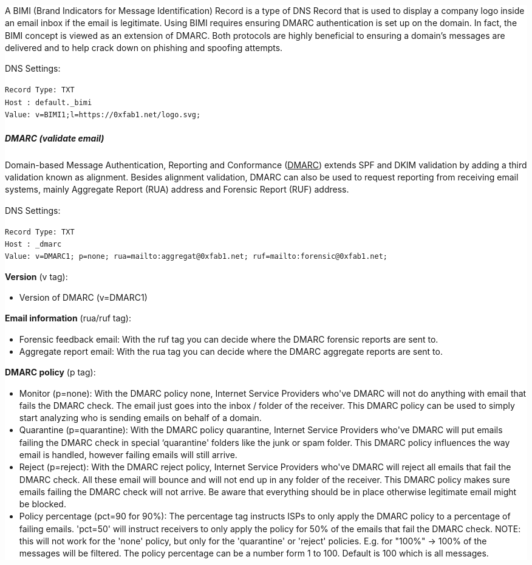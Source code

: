 A BIMI (Brand Indicators for Message Identification) Record is a type of DNS Record that is used to display a company logo inside an email inbox if the email is legitimate. Using BIMI requires ensuring DMARC authentication is set up on the domain. In fact, the BIMI concept is viewed as an extension of DMARC. Both protocols are highly beneficial to ensuring a domain’s messages are delivered and to help crack down on phishing and spoofing attempts.

DNS Settings:

``` txt
Record Type: TXT
Host : default._bimi
Value: v=BIMI1;l=https://0xfab1.net/logo.svg;
```

##### DMARC (validate email)

Domain-based Message Authentication, Reporting and Conformance ([DMARC](https://datatracker.ietf.org/doc/html/rfc7489)) extends SPF and DKIM validation by adding a third validation known as alignment. Besides alignment validation, DMARC can also be used to request reporting from receiving email systems, mainly Aggregate Report (RUA) address and Forensic Report (RUF) address.

DNS Settings:

``` txt
Record Type: TXT
Host : _dmarc 
Value: v=DMARC1; p=none; rua=mailto:aggregat@0xfab1.net; ruf=mailto:forensic@0xfab1.net;
```

**Version** (v tag):

- Version of DMARC (v=DMARC1)

**Email information** (rua/ruf tag):

- Forensic feedback email: With the ruf tag you can decide where the DMARC forensic reports are sent to.
- Aggregate report email: With the rua tag you can decide where the DMARC aggregate reports are sent to.

**DMARC policy** (p tag):

- Monitor (p=none): With the DMARC policy none, Internet Service Providers who've DMARC will not do anything with email that fails the DMARC check. The email just goes into the inbox / folder of the receiver. This DMARC policy can be used to simply start analyzing who is sending emails on behalf of a domain.
- Quarantine (p=quarantine): With the DMARC policy quarantine, Internet Service Providers who've DMARC will put emails failing the DMARC check in special ‘quarantine' folders like the junk or spam folder. This DMARC policy influences the way email is handled, however failing emails will still arrive.
- Reject (p=reject): With the DMARC reject policy, Internet Service Providers who've DMARC will reject all emails that fail the DMARC check. All these email will bounce and will not end up in any folder of the receiver. This DMARC policy makes sure emails failing the DMARC check will not arrive. Be aware that everything should be in place otherwise legitimate email might be blocked.
- Policy percentage (pct=90 for 90%): The percentage tag instructs ISPs to only apply the DMARC policy to a percentage of failing emails. 'pct=50' will instruct receivers to only apply the policy for 50% of the emails that fail the DMARC check. NOTE: this will not work for the 'none' policy, but only for the 'quarantine' or 'reject' policies. E.g. for "100%" -> 100% of the messages will be filtered. The policy percentage can be a number form 1 to 100. Default is 100 which is all messages.
